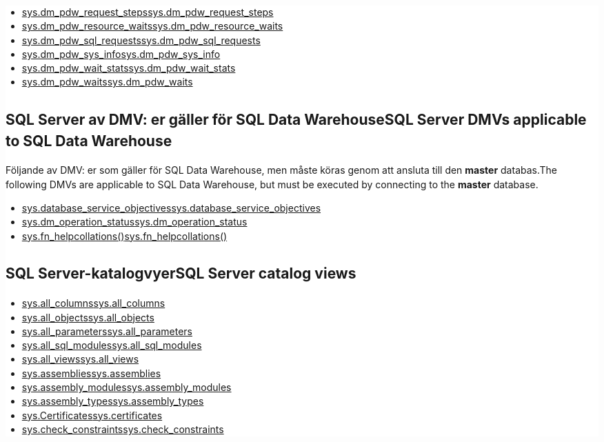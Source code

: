 * [<span data-ttu-id="5c60d-135">sys.dm_pdw_request_steps</span><span class="sxs-lookup"><span data-stu-id="5c60d-135">sys.dm_pdw_request_steps</span></span>](http://msdn.microsoft.com/library/mt203913.aspx)
* [<span data-ttu-id="5c60d-136">sys.dm_pdw_resource_waits</span><span class="sxs-lookup"><span data-stu-id="5c60d-136">sys.dm_pdw_resource_waits</span></span>](http://msdn.microsoft.com/library/mt203906.aspx)
* [<span data-ttu-id="5c60d-137">sys.dm_pdw_sql_requests</span><span class="sxs-lookup"><span data-stu-id="5c60d-137">sys.dm_pdw_sql_requests</span></span>](http://msdn.microsoft.com/library/mt203889.aspx)
* [<span data-ttu-id="5c60d-138">sys.dm_pdw_sys_info</span><span class="sxs-lookup"><span data-stu-id="5c60d-138">sys.dm_pdw_sys_info</span></span>](http://msdn.microsoft.com/library/mt203900.aspx)
* [<span data-ttu-id="5c60d-139">sys.dm_pdw_wait_stats</span><span class="sxs-lookup"><span data-stu-id="5c60d-139">sys.dm_pdw_wait_stats</span></span>](http://msdn.microsoft.com/library/mt203909.aspx)
* [<span data-ttu-id="5c60d-140">sys.dm_pdw_waits</span><span class="sxs-lookup"><span data-stu-id="5c60d-140">sys.dm_pdw_waits</span></span>](http://msdn.microsoft.com/library/mt203909.aspx)

## <a name="sql-server-dmvs-applicable-to-sql-data-warehouse"></a><span data-ttu-id="5c60d-141">SQL Server av DMV: er gäller för SQL Data Warehouse</span><span class="sxs-lookup"><span data-stu-id="5c60d-141">SQL Server DMVs applicable to SQL Data Warehouse</span></span>
<span data-ttu-id="5c60d-142">Följande av DMV: er som gäller för SQL Data Warehouse, men måste köras genom att ansluta till den **master** databas.</span><span class="sxs-lookup"><span data-stu-id="5c60d-142">The following DMVs are applicable to SQL Data Warehouse, but must be executed by connecting to the **master** database.</span></span>

* [<span data-ttu-id="5c60d-143">sys.database_service_objectives</span><span class="sxs-lookup"><span data-stu-id="5c60d-143">sys.database_service_objectives</span></span>](https://msdn.microsoft.com/library/mt712619.aspx)
* [<span data-ttu-id="5c60d-144">sys.dm_operation_status</span><span class="sxs-lookup"><span data-stu-id="5c60d-144">sys.dm_operation_status</span></span>](https://msdn.microsoft.com/library/dn270022.aspx)
* [<span data-ttu-id="5c60d-145">sys.fn_helpcollations()</span><span class="sxs-lookup"><span data-stu-id="5c60d-145">sys.fn_helpcollations()</span></span>](https://msdn.microsoft.com/library/ms187963.aspx)

## <a name="sql-server-catalog-views"></a><span data-ttu-id="5c60d-146">SQL Server-katalogvyer</span><span class="sxs-lookup"><span data-stu-id="5c60d-146">SQL Server catalog views</span></span>
* [<span data-ttu-id="5c60d-147">sys.all_columns</span><span class="sxs-lookup"><span data-stu-id="5c60d-147">sys.all_columns</span></span>](http://msdn.microsoft.com/library/ms177522.aspx)
* [<span data-ttu-id="5c60d-148">sys.all_objects</span><span class="sxs-lookup"><span data-stu-id="5c60d-148">sys.all_objects</span></span>](http://msdn.microsoft.com/library/ms178618.aspx)
* [<span data-ttu-id="5c60d-149">sys.all_parameters</span><span class="sxs-lookup"><span data-stu-id="5c60d-149">sys.all_parameters</span></span>](http://msdn.microsoft.com/library/ms190340.aspx)
* [<span data-ttu-id="5c60d-150">sys.all_sql_modules</span><span class="sxs-lookup"><span data-stu-id="5c60d-150">sys.all_sql_modules</span></span>](http://msdn.microsoft.com/library/ms184389.aspx)
* [<span data-ttu-id="5c60d-151">sys.all_views</span><span class="sxs-lookup"><span data-stu-id="5c60d-151">sys.all_views</span></span>](http://msdn.microsoft.com/library/ms189510.aspx)
* [<span data-ttu-id="5c60d-152">sys.assemblies</span><span class="sxs-lookup"><span data-stu-id="5c60d-152">sys.assemblies</span></span>](http://msdn.microsoft.com/library/ms189790.aspx)
* [<span data-ttu-id="5c60d-153">sys.assembly_modules</span><span class="sxs-lookup"><span data-stu-id="5c60d-153">sys.assembly_modules</span></span>](http://msdn.microsoft.com/library/ms180052.aspx)
* [<span data-ttu-id="5c60d-154">sys.assembly_types</span><span class="sxs-lookup"><span data-stu-id="5c60d-154">sys.assembly_types</span></span>](http://msdn.microsoft.com/library/ms178020.aspx)
* [<span data-ttu-id="5c60d-155">sys.Certificates</span><span class="sxs-lookup"><span data-stu-id="5c60d-155">sys.certificates</span></span>](http://msdn.microsoft.com/library/ms189774.aspx)
* [<span data-ttu-id="5c60d-156">sys.check_constraints</span><span class="sxs-lookup"><span data-stu-id="5c60d-156">sys.check_constraints</span></span>](http://msdn.microsoft.com/library/ms187388.aspx)